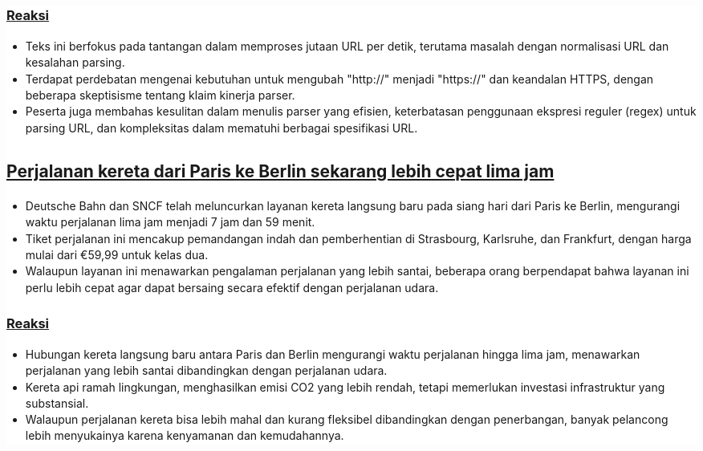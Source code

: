 ### [Reaksi](https://news.ycombinator.com/item?id=42498514)

- Teks ini berfokus pada tantangan dalam memproses jutaan URL per detik, terutama masalah dengan normalisasi URL dan kesalahan parsing.
- Terdapat perdebatan mengenai kebutuhan untuk mengubah "http://" menjadi "https://" dan keandalan HTTPS, dengan beberapa skeptisisme tentang klaim kinerja parser.
- Peserta juga membahas kesulitan dalam menulis parser yang efisien, keterbatasan penggunaan ekspresi reguler (regex) untuk parsing URL, dan kompleksitas dalam mematuhi berbagai spesifikasi URL.

## [Perjalanan kereta dari Paris ke Berlin sekarang lebih cepat lima jam](https://www.theguardian.com/travel/2024/dec/24/paris-to-berlin-by-train-faster-service-via-strasbourg)

- Deutsche Bahn dan SNCF telah meluncurkan layanan kereta langsung baru pada siang hari dari Paris ke Berlin, mengurangi waktu perjalanan lima jam menjadi 7 jam dan 59 menit.
- Tiket perjalanan ini mencakup pemandangan indah dan pemberhentian di Strasbourg, Karlsruhe, dan Frankfurt, dengan harga mulai dari €59,99 untuk kelas dua.
- Walaupun layanan ini menawarkan pengalaman perjalanan yang lebih santai, beberapa orang berpendapat bahwa layanan ini perlu lebih cepat agar dapat bersaing secara efektif dengan perjalanan udara.

### [Reaksi](https://news.ycombinator.com/item?id=42500704)

- Hubungan kereta langsung baru antara Paris dan Berlin mengurangi waktu perjalanan hingga lima jam, menawarkan perjalanan yang lebih santai dibandingkan dengan perjalanan udara.
- Kereta api ramah lingkungan, menghasilkan emisi CO2 yang lebih rendah, tetapi memerlukan investasi infrastruktur yang substansial.
- Walaupun perjalanan kereta bisa lebih mahal dan kurang fleksibel dibandingkan dengan penerbangan, banyak pelancong lebih menyukainya karena kenyamanan dan kemudahannya.

<head>
  <meta property="og:title" content="Apakah yang terjadi pada TV tabung terbesar di dunia? [video]" />
  <meta property="og:type" content="website" />
  <meta property="og:image" content="https://og.cho.sh/api/og/?title=Apakah%20yang%20terjadi%20pada%20TV%20tabung%20terbesar%20di%20dunia%3F%20%5Bvideo%5D&subheading=Selasa%2C%2024%20Desember%202024%3A%20Ringkasan%20Berita%20Peretas" />
</head>
